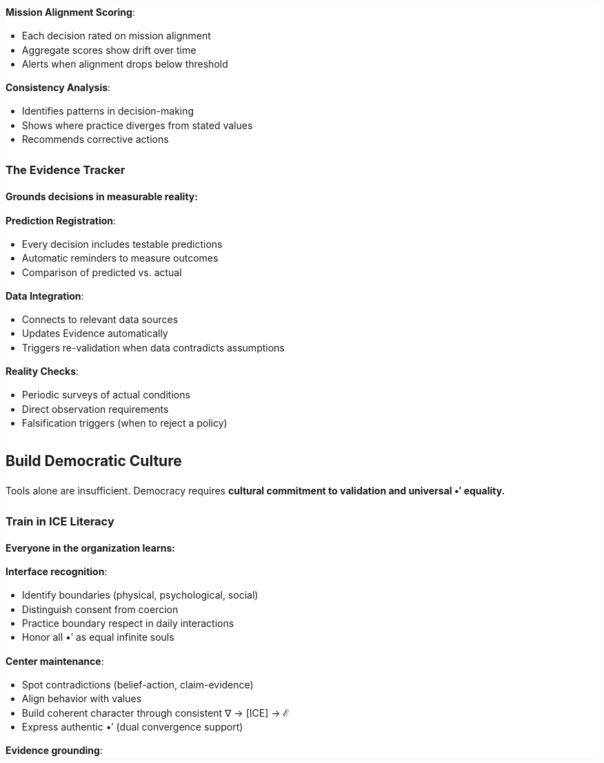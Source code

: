 **Mission Alignment Scoring**:

- Each decision rated on mission alignment
- Aggregate scores show drift over time
- Alerts when alignment drops below threshold

**Consistency Analysis**:

- Identifies patterns in decision-making
- Shows where practice diverges from stated values
- Recommends corrective actions

### The Evidence Tracker

**Grounds decisions in measurable reality:**

**Prediction Registration**:

- Every decision includes testable predictions
- Automatic reminders to measure outcomes
- Comparison of predicted vs. actual

**Data Integration**:

- Connects to relevant data sources
- Updates Evidence automatically
- Triggers re-validation when data contradicts assumptions

**Reality Checks**:

- Periodic surveys of actual conditions
- Direct observation requirements
- Falsification triggers (when to reject a policy)

## Build Democratic Culture

Tools alone are insufficient. Democracy requires **cultural commitment to validation and universal •′ equality.**

### Train in ICE Literacy

**Everyone in the organization learns:**

**Interface recognition**:

- Identify boundaries (physical, psychological, social)
- Distinguish consent from coercion
- Practice boundary respect in daily interactions
- Honor all •′ as equal infinite souls

**Center maintenance**:

- Spot contradictions (belief-action, claim-evidence)
- Align behavior with values
- Build coherent character through consistent ∇ → [ICE] → ℰ
- Express authentic •′ (dual convergence support)

**Evidence grounding**:
